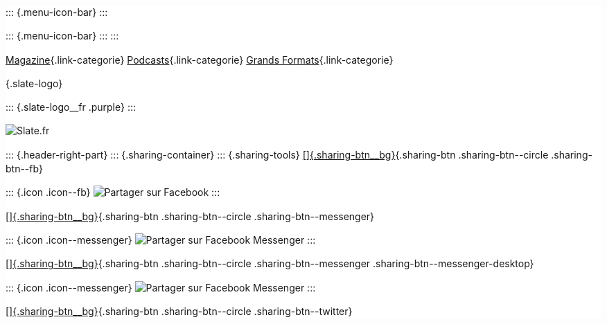 ::: {.menu-icon-bar}
:::

::: {.menu-icon-bar}
:::
:::

[Magazine](/){.link-categorie} [Podcasts](/podcasts/){.link-categorie}
[Grands Formats](/grand-format/){.link-categorie}

[](/){.slate-logo}

::: {.slate-logo__fr .purple}
:::

![Slate.fr](/sites/all/themes/slatefr/static/svg/slate-purple.svg)

::: {.header-right-part}
::: {.sharing-container}
::: {.sharing-tools}
[[]{.sharing-btn__bg}](http://www.facebook.com/share.php?u=http%3A%2F%2Fwww.slate.fr%2Fstory%2F117133%2Fvolontourisme-barbie-ong-humanitaire-afrique){.sharing-btn
.sharing-btn--circle .sharing-btn--fb}

::: {.icon .icon--fb}
![Partager sur
Facebook](/sites/all/themes/slatefr/static/svg/icon-fb.svg)
:::

[[]{.sharing-btn__bg}](fb-messenger://share/?link=http%3A%2F%2Fwww.slate.fr%2Fstory%2F117133%2Fvolontourisme-barbie-ong-humanitaire-afrique&app_id=328225707698687){.sharing-btn
.sharing-btn--circle .sharing-btn--messenger}

::: {.icon .icon--messenger}
![Partager sur Facebook
Messenger](/sites/all/themes/slatefr/static/svg/icon-messenger-white.svg)
:::

[[]{.sharing-btn__bg}](https://www.facebook.com/dialog/send?app_id=328225707698687&link=http%3A%2F%2Fwww.slate.fr%2Fstory%2F117133%2Fvolontourisme-barbie-ong-humanitaire-afrique&redirect_uri=http://www.slate.fr/){.sharing-btn
.sharing-btn--circle .sharing-btn--messenger
.sharing-btn--messenger-desktop}

::: {.icon .icon--messenger}
![Partager sur Facebook
Messenger](/sites/all/themes/slatefr/static/svg/icon-messenger-white.svg)
:::

[[]{.sharing-btn__bg}](https://twitter.com/intent/tweet?url=http%3A%2F%2Fwww.slate.fr%2Fstory%2F117133%2Fvolontourisme-barbie-ong-humanitaire-afrique&via=slatefr&text=D%C3%A9noncer+le+fl%C3%A9au+du+%C2%ABvolontourisme%C2%BB+en+Afrique+avec+des+poup%C3%A9es+Barbie+){.sharing-btn
.sharing-btn--circle .sharing-btn--twitter}
